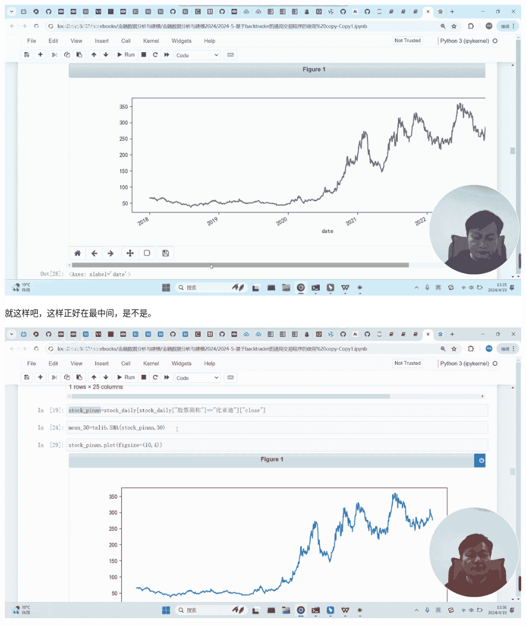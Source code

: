 ![](img/15a29eeaa698616297b9ab779f80234c_61.png)

就这样吧，这样正好在最中间，是不是。

![](img/15a29eeaa698616297b9ab779f80234c_63.png)
